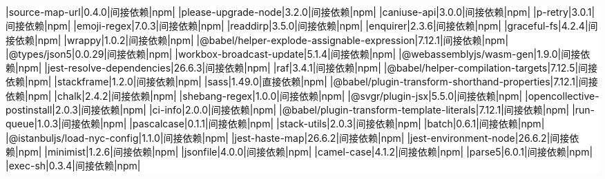 |source-map-url|0.4.0|间接依赖|npm|
|please-upgrade-node|3.2.0|间接依赖|npm|
|caniuse-api|3.0.0|间接依赖|npm|
|p-retry|3.0.1|间接依赖|npm|
|emoji-regex|7.0.3|间接依赖|npm|
|readdirp|3.5.0|间接依赖|npm|
|enquirer|2.3.6|间接依赖|npm|
|graceful-fs|4.2.4|间接依赖|npm|
|wrappy|1.0.2|间接依赖|npm|
|@babel/helper-explode-assignable-expression|7.12.1|间接依赖|npm|
|@types/json5|0.0.29|间接依赖|npm|
|workbox-broadcast-update|5.1.4|间接依赖|npm|
|@webassemblyjs/wasm-gen|1.9.0|间接依赖|npm|
|jest-resolve-dependencies|26.6.3|间接依赖|npm|
|raf|3.4.1|间接依赖|npm|
|@babel/helper-compilation-targets|7.12.5|间接依赖|npm|
|stackframe|1.2.0|间接依赖|npm|
|sass|1.49.0|直接依赖|npm|
|@babel/plugin-transform-shorthand-properties|7.12.1|间接依赖|npm|
|chalk|2.4.2|间接依赖|npm|
|shebang-regex|1.0.0|间接依赖|npm|
|@svgr/plugin-jsx|5.5.0|间接依赖|npm|
|opencollective-postinstall|2.0.3|间接依赖|npm|
|ci-info|2.0.0|间接依赖|npm|
|@babel/plugin-transform-template-literals|7.12.1|间接依赖|npm|
|run-queue|1.0.3|间接依赖|npm|
|pascalcase|0.1.1|间接依赖|npm|
|stack-utils|2.0.3|间接依赖|npm|
|batch|0.6.1|间接依赖|npm|
|@istanbuljs/load-nyc-config|1.1.0|间接依赖|npm|
|jest-haste-map|26.6.2|间接依赖|npm|
|jest-environment-node|26.6.2|间接依赖|npm|
|minimist|1.2.6|间接依赖|npm|
|jsonfile|4.0.0|间接依赖|npm|
|camel-case|4.1.2|间接依赖|npm|
|parse5|6.0.1|间接依赖|npm|
|exec-sh|0.3.4|间接依赖|npm|